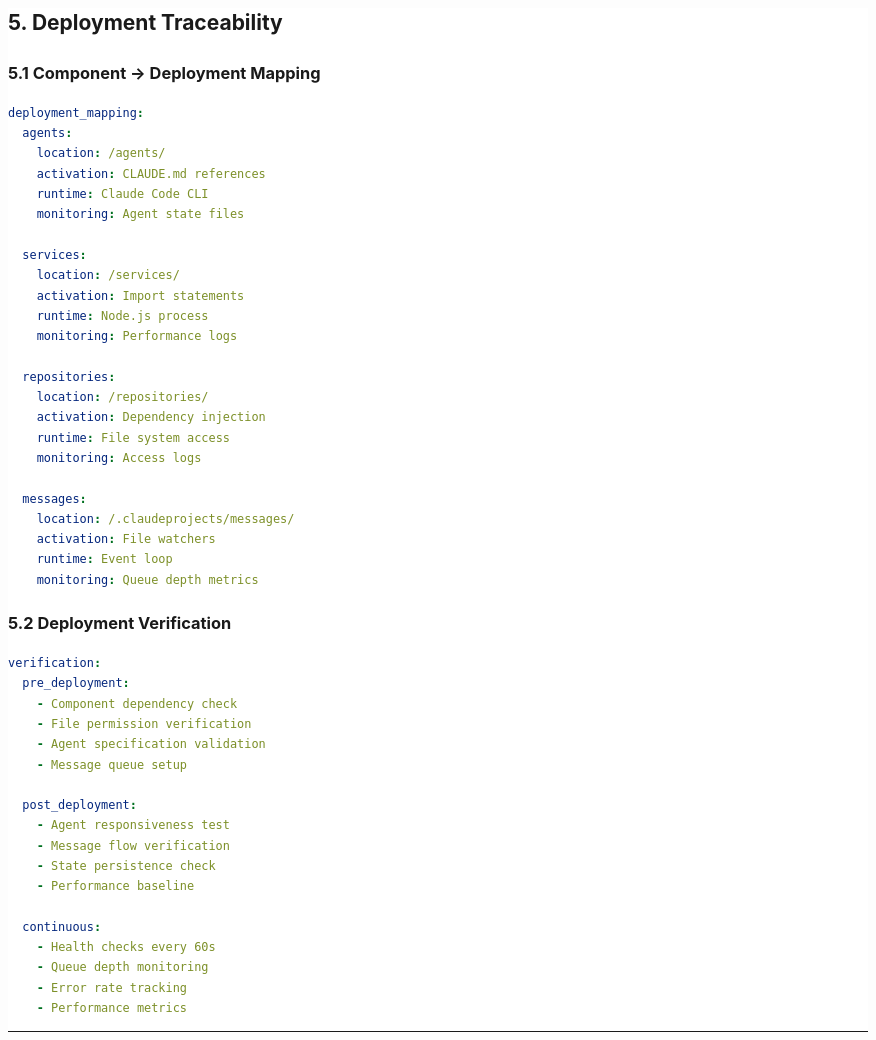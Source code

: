 
## 5. Deployment Traceability

### 5.1 Component → Deployment Mapping

```yaml
deployment_mapping:
  agents:
    location: /agents/
    activation: CLAUDE.md references
    runtime: Claude Code CLI
    monitoring: Agent state files
    
  services:
    location: /services/
    activation: Import statements
    runtime: Node.js process
    monitoring: Performance logs
    
  repositories:
    location: /repositories/
    activation: Dependency injection
    runtime: File system access
    monitoring: Access logs
    
  messages:
    location: /.claudeprojects/messages/
    activation: File watchers
    runtime: Event loop
    monitoring: Queue depth metrics
```

### 5.2 Deployment Verification

```yaml
verification:
  pre_deployment:
    - Component dependency check
    - File permission verification
    - Agent specification validation
    - Message queue setup
    
  post_deployment:
    - Agent responsiveness test
    - Message flow verification
    - State persistence check
    - Performance baseline
    
  continuous:
    - Health checks every 60s
    - Queue depth monitoring
    - Error rate tracking
    - Performance metrics
```

---